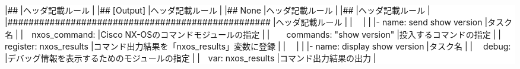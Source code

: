 |## |ヘッダ記載ルール |
|## [Output] |ヘッダ記載ルール |
|##   None |ヘッダ記載ルール |
|## |ヘッダ記載ルール |
|################################################## |ヘッダ記載ルール |
|&emsp; | |
|- name: send show version |タスク名 |
|&emsp;nxos_command: |Cisco NX-OSのコマンドモジュールの指定 |
|&emsp;&emsp;commands: "show version" |投入するコマンドの指定 |
|&emsp;register: nxos_results |コマンド出力結果を「nxos_results」変数に登録 |
|&emsp; | |
|- name: display show version |タスク名 |
|&emsp; debug: |デバッグ情報を表示するためのモジュールの指定 |
|&emsp;var: nxos_results |コマンド出力結果の出力 |
